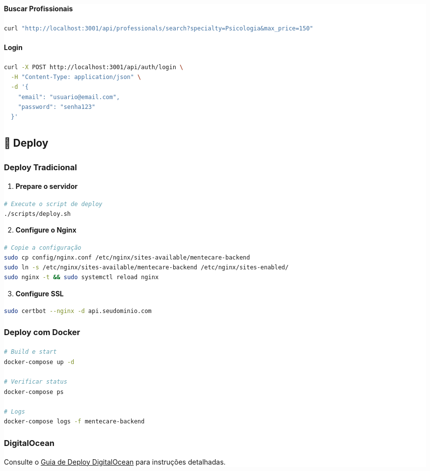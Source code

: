 #### Buscar Profissionais
```bash
curl "http://localhost:3001/api/professionals/search?specialty=Psicologia&max_price=150"
```

#### Login
```bash
curl -X POST http://localhost:3001/api/auth/login \
  -H "Content-Type: application/json" \
  -d '{
    "email": "usuario@email.com",
    "password": "senha123"
  }'
```

## 🚀 Deploy

### Deploy Tradicional

1. **Prepare o servidor**
```bash
# Execute o script de deploy
./scripts/deploy.sh
```

2. **Configure o Nginx**
```bash
# Copie a configuração
sudo cp config/nginx.conf /etc/nginx/sites-available/mentecare-backend
sudo ln -s /etc/nginx/sites-available/mentecare-backend /etc/nginx/sites-enabled/
sudo nginx -t && sudo systemctl reload nginx
```

3. **Configure SSL**
```bash
sudo certbot --nginx -d api.seudominio.com
```

### Deploy com Docker

```bash
# Build e start
docker-compose up -d

# Verificar status
docker-compose ps

# Logs
docker-compose logs -f mentecare-backend
```

### DigitalOcean

Consulte o [Guia de Deploy DigitalOcean](../guia_deploy_digitalocean_nodejs.md) para instruções detalhadas.
